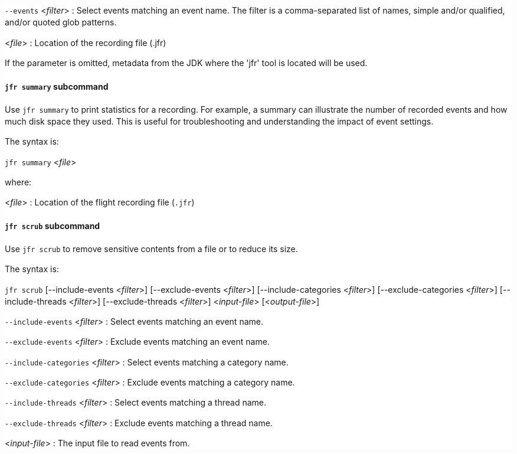<a id="metadata-option-events">`--events` <*filter*></a>
: Select events matching an event name. The filter is a comma-separated
list of names, simple and/or qualified, and/or quoted glob patterns.

<a id="metadata-option-file"><*file*></a>
: Location of the recording file (.jfr)

If the <file> parameter is omitted, metadata from the JDK where
the 'jfr' tool is located will be used.

#### `jfr summary` subcommand

Use `jfr summary` to print statistics for a recording. For example, a summary can
illustrate the number of recorded events and how much disk space they used. This
is useful for troubleshooting and understanding the impact of event settings.

The syntax is:

`jfr summary` <*file*>

where:

<a id="summary-option-file"><*file*></a>
: Location of the flight recording file (`.jfr`)

#### `jfr scrub` subcommand

Use `jfr scrub` to remove sensitive contents from a file or to reduce its size.

The syntax is:

`jfr scrub` \[--include-events <*filter*>\]
           \[--exclude-events <*filter*>\]
           \[--include-categories <*filter*>\]
           \[--exclude-categories <*filter*>\]
           \[--include-threads <*filter*>\]
           \[--exclude-threads <*filter*>\]
           <*input-file*>
           \[<*output-file*>\]

<a id="scrub-option-include-events">`--include-events` <*filter*></a>
: Select events matching an event name.

<a id="scrub-option-exclude-events">`--exclude-events` <*filter*></a>
: Exclude events matching an event name.

<a id="scrub-option-include-categories">`--include-categories` <*filter*></a>
: Select events matching a category name.

<a id="scrub-option-exclude-categories">`--exclude-categories` <*filter*></a>
: Exclude events matching a category name.

<a id="scrub-option-include-threads">`--include-threads` <*filter*></a>
: Select events matching a thread name.

<a id="scrub-option-exclude-threads">`--exclude-threads` <*filter*></a>
: Exclude events matching a thread name.

<a id="scrub-option-input-file"><*input-file*></a>
: The input file to read events from.
